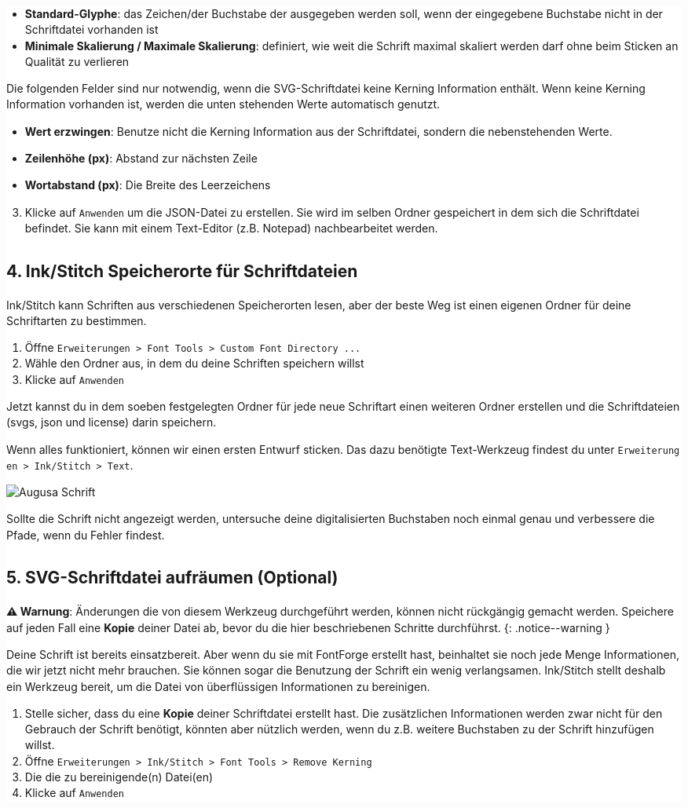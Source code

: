   * **Standard-Glyphe**: das Zeichen/der Buchstabe der ausgegeben werden soll, wenn der eingegebene Buchstabe nicht in der Schriftdatei vorhanden ist
   * **Minimale Skalierung / Maximale Skalierung**: definiert, wie weit die Schrift maximal skaliert werden darf ohne beim Sticken an Qualität zu verlieren 

   Die folgenden Felder sind nur notwendig, wenn die SVG-Schriftdatei keine Kerning Information enthält.
   Wenn keine Kerning Information vorhanden ist, werden die unten stehenden Werte automatisch genutzt.

   * **Wert erzwingen**: Benutze nicht die Kerning Information aus der Schriftdatei, sondern die nebenstehenden Werte.

   * **Zeilenhöhe (px)**: Abstand zur nächsten Zeile
   * **Wortabstand (px)**: Die Breite des Leerzeichens

3. Klicke auf `Anwenden` um die JSON-Datei zu erstellen. Sie wird im selben Ordner gespeichert in dem sich die Schriftdatei befindet.
   Sie kann mit einem Text-Editor (z.B. Notepad) nachbearbeitet werden.

## 4. Ink/Stitch Speicherorte für Schriftdateien

Ink/Stitch kann Schriften aus verschiedenen Speicherorten lesen, aber der beste Weg ist einen eigenen Ordner für deine Schriftarten zu bestimmen.

1. Öffne `Erweiterungen > Font Tools > Custom Font Directory ...`
2. Wähle den Ordner aus, in dem du deine Schriften speichern willst
3. Klicke auf `Anwenden`

Jetzt kannst du in dem soeben festgelegten Ordner für jede neue Schriftart einen weiteren Ordner erstellen und die Schriftdateien (svgs, json und license) darin speichern.

Wenn alles funktioniert, können wir einen ersten Entwurf sticken. Das dazu benötigte Text-Werkzeug findest du unter `Erweiterungen > Ink/Stitch > Text`.

![Augusa Schrift](/assets/images/fonts/augusa_tutorial/augusa_roboto.jpg)

Sollte die Schrift nicht angezeigt werden, untersuche deine digitalisierten Buchstaben noch einmal genau und verbessere die Pfade, wenn du Fehler findest.

## 5. SVG-Schriftdatei aufräumen (Optional)

**⚠ Warnung**: Änderungen die von diesem Werkzeug durchgeführt werden, können nicht rückgängig gemacht werden. Speichere auf jeden Fall eine **Kopie** deiner Datei ab, bevor du die hier beschriebenen Schritte durchführst.
{: .notice--warning }

Deine Schrift ist bereits einsatzbereit. Aber wenn du sie mit FontForge erstellt hast, beinhaltet sie noch jede Menge Informationen, die wir jetzt nicht mehr brauchen. Sie können sogar die Benutzung der Schrift ein wenig verlangsamen. Ink/Stitch stellt deshalb ein Werkzeug bereit, um die Datei von überflüssigen Informationen zu bereinigen.

1. Stelle sicher, dass du eine **Kopie** deiner Schriftdatei erstellt hast. Die zusätzlichen Informationen werden zwar nicht für den Gebrauch der Schrift benötigt,
   könnten aber nützlich werden, wenn du z.B. weitere Buchstaben zu der Schrift hinzufügen willst.
2. Öffne `Erweiterungen > Ink/Stitch > Font Tools > Remove Kerning`
3. Die die zu bereinigende(n) Datei(en)
4. Klicke auf `Anwenden`

